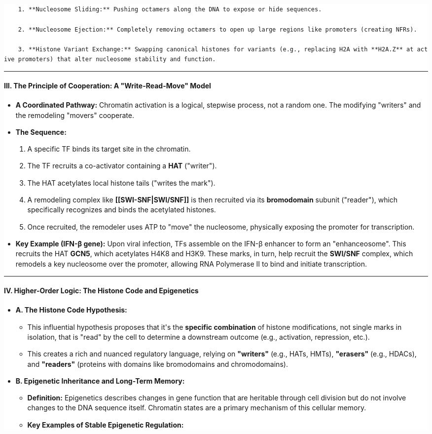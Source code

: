         1. **Nucleosome Sliding:** Pushing octamers along the DNA to expose or hide sequences.
            
        2. **Nucleosome Ejection:** Completely removing octamers to open up large regions like promoters (creating NFRs).
            
        3. **Histone Variant Exchange:** Swapping canonical histones for variants (e.g., replacing H2A with **H2A.Z** at active promoters) that alter nucleosome stability and function.
            

---

#### III. The Principle of Cooperation: A "Write-Read-Move" Model

- **A Coordinated Pathway:** Chromatin activation is a logical, stepwise process, not a random one. The modifying "writers" and the remodeling "movers" cooperate.
    
- **The Sequence:**
    
    1. A specific TF binds its target site in the chromatin.
        
    2. The TF recruits a co-activator containing a **HAT** ("writer").
        
    3. The HAT acetylates local histone tails ("writes the mark").
        
    4. A remodeling complex like **[[SWI-SNF|SWI/SNF]]** is then recruited via its **bromodomain** subunit ("reader"), which specifically recognizes and binds the acetylated histones.
        
    5. Once recruited, the remodeler uses ATP to "move" the nucleosome, physically exposing the promoter for transcription.
        
- **Key Example (IFN-β gene):** Upon viral infection, TFs assemble on the IFN-β enhancer to form an "enhanceosome". This recruits the HAT **GCN5**, which acetylates H4K8 and H3K9. These marks, in turn, help recruit the **SWI/SNF** complex, which remodels a key nucleosome over the promoter, allowing RNA Polymerase II to bind and initiate transcription.
    

---

#### IV. Higher-Order Logic: The Histone Code and Epigenetics

- **A. The Histone Code Hypothesis:**
    
    - This influential hypothesis proposes that it's the **specific combination** of histone modifications, not single marks in isolation, that is "read" by the cell to determine a downstream outcome (e.g., activation, repression, etc.).
        
    - This creates a rich and nuanced regulatory language, relying on **"writers"** (e.g., HATs, HMTs), **"erasers"** (e.g., HDACs), and **"readers"** (proteins with domains like bromodomains and chromodomains).
        
- **B. Epigenetic Inheritance and Long-Term Memory:**
    
    - **Definition:** Epigenetics describes changes in gene function that are heritable through cell division but do not involve changes to the DNA sequence itself. Chromatin states are a primary mechanism of this cellular memory.
        
    - **Key Examples of Stable Epigenetic Regulation:**
        